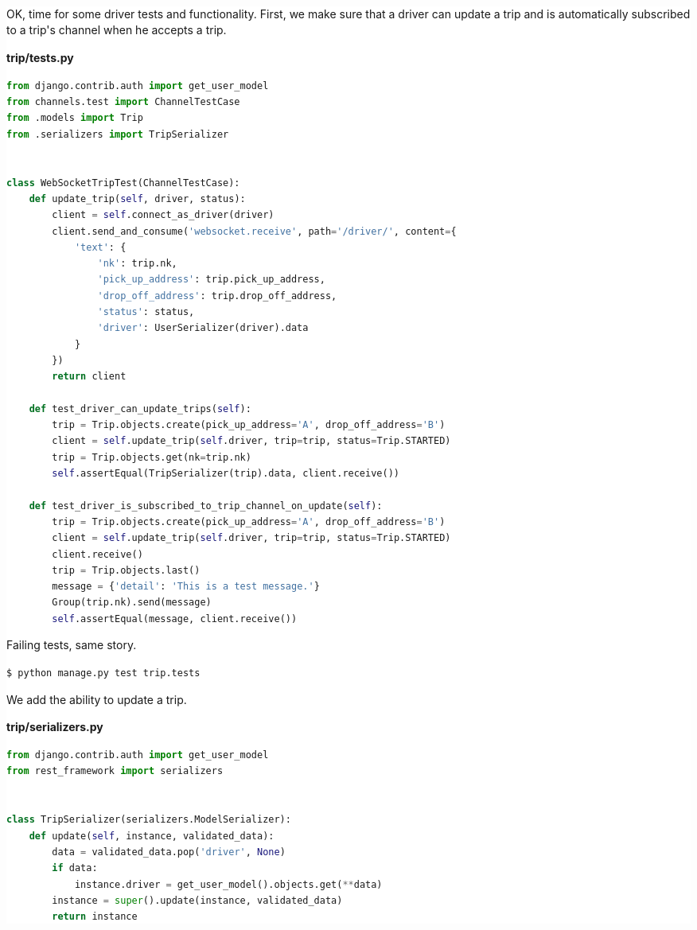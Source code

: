 OK, time for some driver tests and functionality. First, we make sure that a driver can update a trip and is automatically subscribed to a trip's channel when he accepts a trip.

**trip/tests.py**

```python
from django.contrib.auth import get_user_model
from channels.test import ChannelTestCase
from .models import Trip
from .serializers import TripSerializer


class WebSocketTripTest(ChannelTestCase):
    def update_trip(self, driver, status):
        client = self.connect_as_driver(driver)
        client.send_and_consume('websocket.receive', path='/driver/', content={
            'text': {
                'nk': trip.nk,
                'pick_up_address': trip.pick_up_address,
                'drop_off_address': trip.drop_off_address,
                'status': status,
                'driver': UserSerializer(driver).data
            }
        })
        return client

    def test_driver_can_update_trips(self):
        trip = Trip.objects.create(pick_up_address='A', drop_off_address='B')
        client = self.update_trip(self.driver, trip=trip, status=Trip.STARTED)
        trip = Trip.objects.get(nk=trip.nk)
        self.assertEqual(TripSerializer(trip).data, client.receive())

    def test_driver_is_subscribed_to_trip_channel_on_update(self):
        trip = Trip.objects.create(pick_up_address='A', drop_off_address='B')
        client = self.update_trip(self.driver, trip=trip, status=Trip.STARTED)
        client.receive()
        trip = Trip.objects.last()
        message = {'detail': 'This is a test message.'}
        Group(trip.nk).send(message)
        self.assertEqual(message, client.receive())
```

Failing tests, same story.

```bash
$ python manage.py test trip.tests
```

We add the ability to update a trip.

**trip/serializers.py**

```python
from django.contrib.auth import get_user_model
from rest_framework import serializers


class TripSerializer(serializers.ModelSerializer):
    def update(self, instance, validated_data):
        data = validated_data.pop('driver', None)
        if data:
            instance.driver = get_user_model().objects.get(**data)
        instance = super().update(instance, validated_data)
        return instance
```
